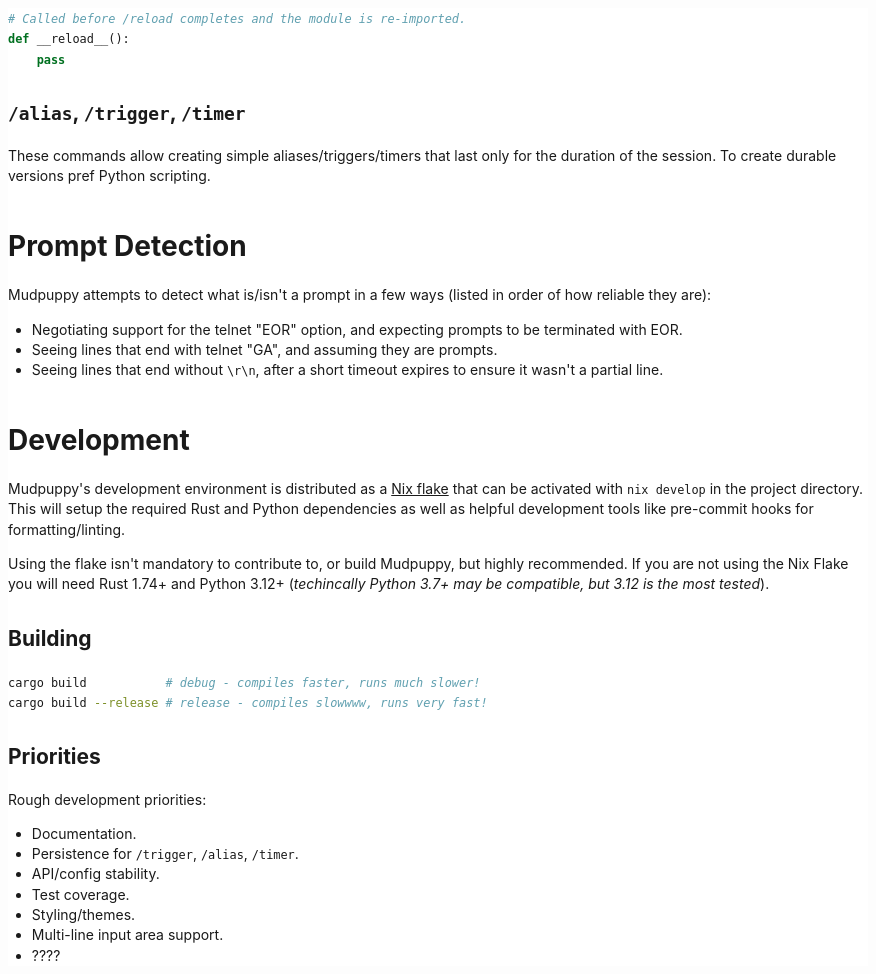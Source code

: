 ```python
# Called before /reload completes and the module is re-imported.
def __reload__():
    pass
```

## `/alias`, `/trigger`, `/timer`

These commands allow creating simple aliases/triggers/timers that last only for
the duration of the session. To create durable versions pref Python scripting.

# Prompt Detection

Mudpuppy attempts to detect what is/isn't a prompt in a few ways (listed in
order of how reliable they are):

* Negotiating support for the telnet "EOR" option, and expecting prompts to be
  terminated with EOR.
* Seeing lines that end with telnet "GA", and assuming they are prompts.
* Seeing lines that end without `\r\n`, after a short timeout expires to ensure
  it wasn't a partial line.

# Development

Mudpuppy's development environment is distributed as a [Nix flake] that can be
activated with `nix develop` in the project directory. This will setup the
required Rust and Python dependencies as well as helpful development tools like
pre-commit hooks for formatting/linting.

Using the flake isn't mandatory to contribute to, or build Mudpuppy, but highly
recommended. If you are not using the Nix Flake you will need Rust 1.74+ and
Python 3.12+ (_techincally Python 3.7+ may be compatible, but 3.12 is the most
tested_).

[Nix flake]: https://zero-to-nix.com/concepts/flakes

## Building

```bash
cargo build           # debug - compiles faster, runs much slower!
cargo build --release # release - compiles slowwww, runs very fast!
```

## Priorities

Rough development priorities:

* Documentation.
* Persistence for `/trigger`, `/alias`, `/timer`.
* API/config stability.
* Test coverage.
* Styling/themes.
* Multi-line input area support.
* ????


[^1]: https://ontarionature.org/programs/community-science/reptile-amphibian-atlas/mudpuppy/
[MUD]: https://en.wikipedia.org/wiki/Multi-user_dungeon
[Blightmud]: https://github.com/blightmud/blightmud
[TinTin++]: https://tintin.mudhalla.net/
[Mudlet]: https://www.mudlet.org/
